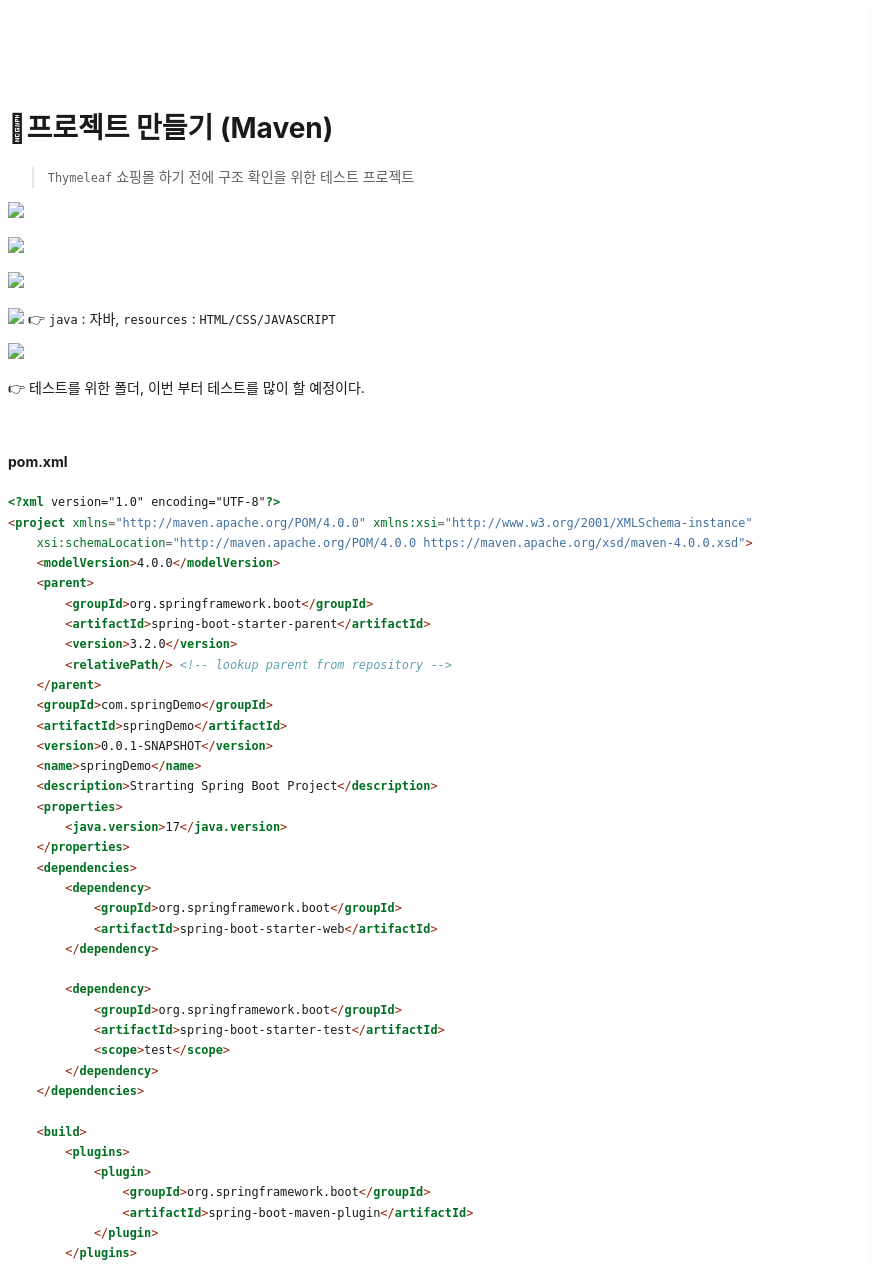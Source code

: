 <br><br><br>

# 📖프로젝트 만들기 (Maven)
> `Thymeleaf` 쇼핑몰 하기 전에 구조 확인을 위한 테스트 프로젝트

![](https://velog.velcdn.com/images/gdhi/post/39bf521c-69d1-4786-a2be-2c3e5a203ac7/image.png)

![](https://velog.velcdn.com/images/gdhi/post/f5a6da6a-c507-430f-b76c-2a079d1fbf77/image.png)

![](https://velog.velcdn.com/images/gdhi/post/6a572de6-007c-4d15-9413-3fb81a13d938/image.png)

![](https://velog.velcdn.com/images/gdhi/post/4b9b0a90-4b05-4cde-96f1-865545e730b7/image.png)
👉 `java` : 자바, `resources` : `HTML/CSS/JAVASCRIPT`

![](https://velog.velcdn.com/images/gdhi/post/e9617abf-c71f-46a7-87bf-d5a56e73e27c/image.png)

👉 테스트를 위한 폴더, 이번 부터 테스트를 많이 할 예정이다.

<br>

#### pom.xml

```html
<?xml version="1.0" encoding="UTF-8"?>
<project xmlns="http://maven.apache.org/POM/4.0.0" xmlns:xsi="http://www.w3.org/2001/XMLSchema-instance"
	xsi:schemaLocation="http://maven.apache.org/POM/4.0.0 https://maven.apache.org/xsd/maven-4.0.0.xsd">
	<modelVersion>4.0.0</modelVersion>
	<parent>
		<groupId>org.springframework.boot</groupId>
		<artifactId>spring-boot-starter-parent</artifactId>
		<version>3.2.0</version>
		<relativePath/> <!-- lookup parent from repository -->
	</parent>
	<groupId>com.springDemo</groupId>
	<artifactId>springDemo</artifactId>
	<version>0.0.1-SNAPSHOT</version>
	<name>springDemo</name>
	<description>Strarting Spring Boot Project</description>
	<properties>
		<java.version>17</java.version>
	</properties>
	<dependencies>
		<dependency>
			<groupId>org.springframework.boot</groupId>
			<artifactId>spring-boot-starter-web</artifactId>
		</dependency>

		<dependency>
			<groupId>org.springframework.boot</groupId>
			<artifactId>spring-boot-starter-test</artifactId>
			<scope>test</scope>
		</dependency>
	</dependencies>

	<build>
		<plugins>
			<plugin>
				<groupId>org.springframework.boot</groupId>
				<artifactId>spring-boot-maven-plugin</artifactId>
			</plugin>
		</plugins>
```